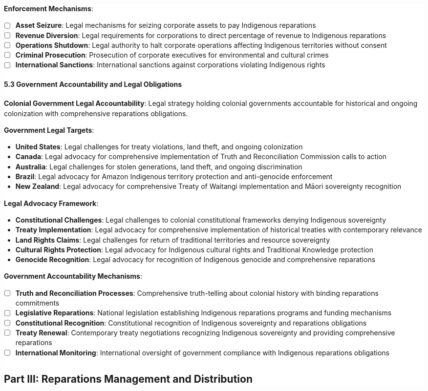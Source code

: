 **Enforcement Mechanisms**:
- [ ] **Asset Seizure**: Legal mechanisms for seizing corporate assets to pay Indigenous reparations
- [ ] **Revenue Diversion**: Legal requirements for corporations to direct percentage of revenue to Indigenous reparations
- [ ] **Operations Shutdown**: Legal authority to halt corporate operations affecting Indigenous territories without consent
- [ ] **Criminal Prosecution**: Prosecution of corporate executives for environmental and cultural crimes
- [ ] **International Sanctions**: International sanctions against corporations violating Indigenous rights

#### 5.3 Government Accountability and Legal Obligations

**Colonial Government Legal Accountability**:
Legal strategy holding colonial governments accountable for historical and ongoing colonization with comprehensive reparations obligations.

**Government Legal Targets**:
- **United States**: Legal challenges for treaty violations, land theft, and ongoing colonization
- **Canada**: Legal advocacy for comprehensive implementation of Truth and Reconciliation Commission calls to action
- **Australia**: Legal challenges for stolen generations, land theft, and ongoing discrimination
- **Brazil**: Legal advocacy for Amazon Indigenous territory protection and anti-genocide enforcement
- **New Zealand**: Legal advocacy for comprehensive Treaty of Waitangi implementation and Māori sovereignty recognition

**Legal Advocacy Framework**:
- **Constitutional Challenges**: Legal challenges to colonial constitutional frameworks denying Indigenous sovereignty
- **Treaty Implementation**: Legal advocacy for comprehensive implementation of historical treaties with contemporary relevance
- **Land Rights Claims**: Legal challenges for return of traditional territories and resource sovereignty
- **Cultural Rights Protection**: Legal advocacy for Indigenous cultural rights and Traditional Knowledge protection
- **Genocide Recognition**: Legal advocacy for recognition of Indigenous genocide and comprehensive reparations

**Government Accountability Mechanisms**:
- [ ] **Truth and Reconciliation Processes**: Comprehensive truth-telling about colonial history with binding reparations commitments
- [ ] **Legislative Reparations**: National legislation establishing Indigenous reparations programs and funding mechanisms
- [ ] **Constitutional Recognition**: Constitutional recognition of Indigenous sovereignty and reparations obligations
- [ ] **Treaty Renewal**: Contemporary treaty negotiations recognizing Indigenous sovereignty and providing comprehensive reparations
- [ ] **International Monitoring**: International oversight of government compliance with Indigenous reparations obligations

## Part III: Reparations Management and Distribution
